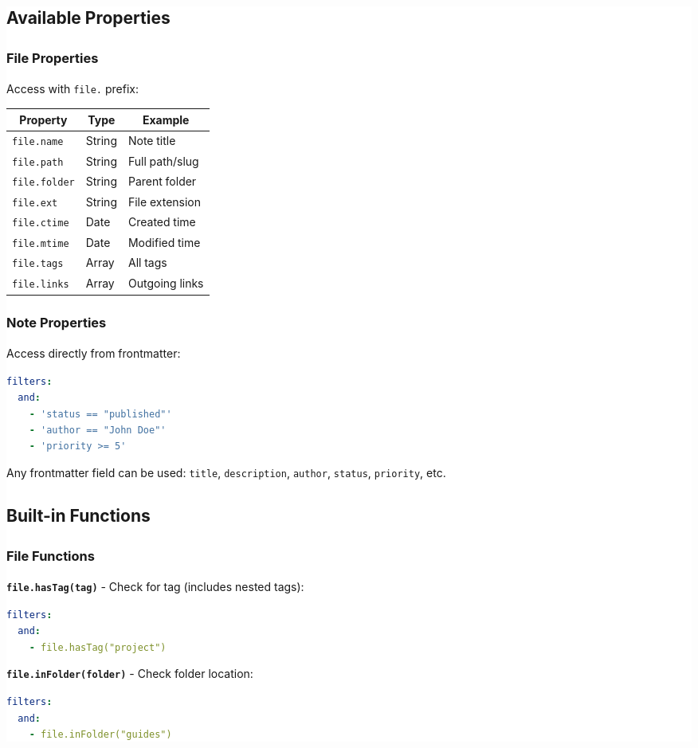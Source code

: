 ## Available Properties

### File Properties

Access with `file.` prefix:

| Property | Type | Example |
|----------|------|---------|
| `file.name` | String | Note title |
| `file.path` | String | Full path/slug |
| `file.folder` | String | Parent folder |
| `file.ext` | String | File extension |
| `file.ctime` | Date | Created time |
| `file.mtime` | Date | Modified time |
| `file.tags` | Array | All tags |
| `file.links` | Array | Outgoing links |

### Note Properties

Access directly from frontmatter:

```yaml
filters:
  and:
    - 'status == "published"'
    - 'author == "John Doe"'
    - 'priority >= 5'
```

Any frontmatter field can be used: `title`, `description`, `author`, `status`, `priority`, etc.

## Built-in Functions

### File Functions

**`file.hasTag(tag)`** - Check for tag (includes nested tags):
```yaml
filters:
  and:
    - file.hasTag("project")
```

**`file.inFolder(folder)`** - Check folder location:
```yaml
filters:
  and:
    - file.inFolder("guides")
```
